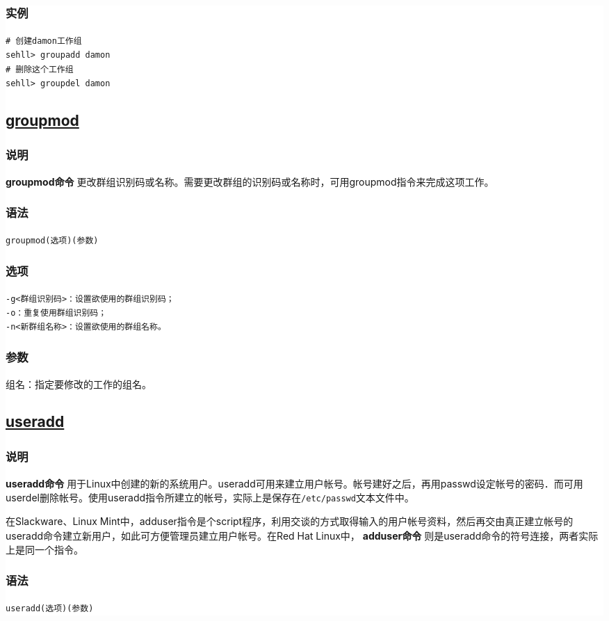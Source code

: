 ### 实例

```shell
# 创建damon工作组
sehll> groupadd damon
# 删除这个工作组
sehll> groupdel damon
```



## [groupmod](http://wangchujiang.com/linux-command/c/groupmod.html) 

### 说明

**groupmod命令** 更改群组识别码或名称。需要更改群组的识别码或名称时，可用groupmod指令来完成这项工作。

### 语法

```
groupmod(选项)(参数)

```

### 选项

```
-g<群组识别码>：设置欲使用的群组识别码；
-o：重复使用群组识别码；
-n<新群组名称>：设置欲使用的群组名称。

```

### 参数

组名：指定要修改的工作的组名。



## [useradd](http://wangchujiang.com/linux-command/c/useradd.html) 

### 说明

**useradd命令** 用于Linux中创建的新的系统用户。useradd可用来建立用户帐号。帐号建好之后，再用passwd设定帐号的密码．而可用userdel删除帐号。使用useradd指令所建立的帐号，实际上是保存在`/etc/passwd`文本文件中。

在Slackware、Linux Mint中，adduser指令是个script程序，利用交谈的方式取得输入的用户帐号资料，然后再交由真正建立帐号的useradd命令建立新用户，如此可方便管理员建立用户帐号。在Red Hat Linux中， **adduser命令** 则是useradd命令的符号连接，两者实际上是同一个指令。

### 语法

```
useradd(选项)(参数)

```
